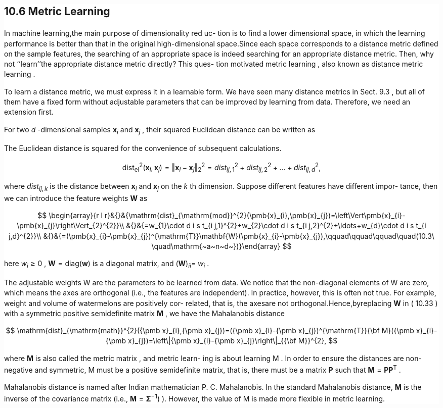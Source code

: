 ## 10.6  Metric Learning  

In machine learning,the main purpose of dimensionality red uc- tion is to find a lower dimensional space, in which the learning performance is better than that in the original high-dimensional space.Since each space corresponds to a distance metric defined on the sample features, the searching of an appropriate space is indeed searching for an appropriate distance metric. Then, why not ‘‘learn’’the appropriate distance metric directly? This ques- tion motivated  metric learning , also known as  distance metric learning .  

To learn a distance metric, we must express it in a learnable form. We have seen many distance metrics in Sect.  9.3 , but all of them have a fixed form without adjustable parameters that can be improved by learning from data. Therefore, we need an extension first.  

For two    $d$  -dimensional samples    $\pmb{x}_{i}$   and    $\pmb{x}_{j}$  , their squared Euclidean distance can be written as  

The Euclidean distance is squared for the convenience of subsequent calculations.  

$$
\mathrm{dist}_{\mathrm{{el}}}^{2}(\pmb{x}_{i},\pmb{x}_{j})=\left\Vert\pmb{x}_{i}-\pmb{x}_{j}\right\Vert_{2}^{2}=d i s t_{i j,1}^{2}+d i s t_{i j,2}^{2}+\ldots+d i s t_{i j,d}^{2},
$$  

where    $d i s t_{i j,k}$   is the distance between    $\pmb{x}_{i}$   and    $\scriptstyle{\boldsymbol{x}}_{j}$   on the    $k$  th dimension. Suppose different features have different impor- tance, then we can introduce the feature weights    $\mathbf{W}$   as  

$$
\begin{array}{r l r}&{}&{\mathrm{dist}_{\mathrm{mod}}^{2}(\pmb{x}_{i},\pmb{x}_{j})=\left\Vert\pmb{x}_{i}-\pmb{x}_{j}\right\Vert_{2}^{2}}\\ &{}&{=w_{1}\cdot d i s t_{i j,1}^{2}+w_{2}\cdot d i s t_{i j,2}^{2}+\ldots+w_{d}\cdot d i s t_{i j,d}^{2}}\\ &{}&{=(\pmb{x}_{i}-\pmb{x}_{j})^{\mathrm{T}}\mathbf{W}(\pmb{x}_{i}-\pmb{x}_{j}),\qquad\qquad\qquad\quad(10.3\ \quad\mathrm{~a~n~d~})}\end{array}
$$  

here  $w_{i}\geqslant0$  ,  $\mathbf{W}=\mathrm{diag}(\mathbf{w})$   is a diagonal matrix, and    $(\mathbf{W})_{i i}=$   $w_{i}$  .  

The adjustable weights  W  are the parameters to be learned from data. We notice that the non-diagonal elements of  W  are zero, which means the axes are orthogonal (i.e., the features are independent). In practice, however, this is often not true. For example,  weight  and  volume  of watermelons are positively cor- related, that is, the axesare not orthogonal.Hence,byreplacing  $\mathbf{W}$   in ( 10.33 ) with a symmetric positive semidefinite matrix  $\mathbf{M}$  , we have the  Mahalanobis distance  

$$
\mathrm{dist}_{\mathrm{math}}^{2}({\pmb x}_{i},{\pmb x}_{j})=({\pmb x}_{i}-{\pmb x}_{j})^{\mathrm{T}}{\bf M}({\pmb x}_{i}-{\pmb x}_{j})=\left\|{\pmb x}_{i}-{\pmb x}_{j}\right\|_{{\bf M}}^{2},
$$  

where    $\mathbf{M}$   is also called the  metric matrix , and metric learn- ing is about learning  M . In order to ensure the distances are non-negative and symmetric,  M  must be a positive semidefinite matrix, that is, there must be a matrix    $\mathbf{P}$   such that    $\mathbf{M}=\mathbf{P}\mathbf{P}^{\mathrm{T}}$  .  

Mahalanobis distance is named after Indian mathematician P. C. Mahalanobis. In the standard Mahalanobis distance,  $\mathbf{M}$   is the inverse of the covariance matrix (i.e.,  $\mathbf{M}=\pmb{\Sigma}^{-1})$  ). However, the value of  M  is made more flexible in metric learning.  
